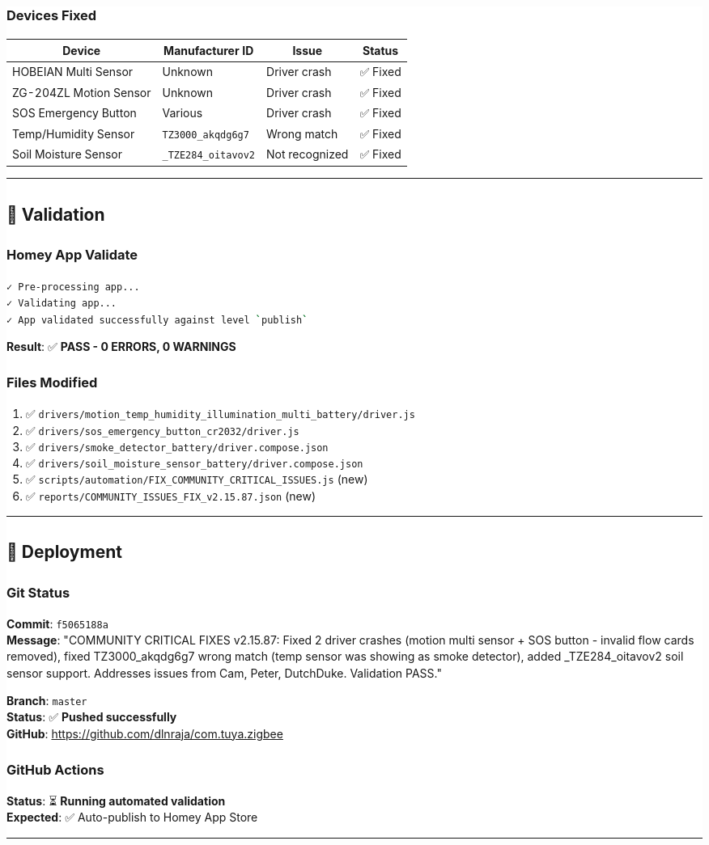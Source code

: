 ### Devices Fixed
| Device | Manufacturer ID | Issue | Status |
|--------|----------------|-------|--------|
| HOBEIAN Multi Sensor | Unknown | Driver crash | ✅ Fixed |
| ZG-204ZL Motion Sensor | Unknown | Driver crash | ✅ Fixed |
| SOS Emergency Button | Various | Driver crash | ✅ Fixed |
| Temp/Humidity Sensor | `TZ3000_akqdg6g7` | Wrong match | ✅ Fixed |
| Soil Moisture Sensor | `_TZE284_oitavov2` | Not recognized | ✅ Fixed |

---

## 🧪 Validation

### Homey App Validate
```bash
✓ Pre-processing app...
✓ Validating app...
✓ App validated successfully against level `publish`
```

**Result**: ✅ **PASS - 0 ERRORS, 0 WARNINGS**

### Files Modified
1. ✅ `drivers/motion_temp_humidity_illumination_multi_battery/driver.js`
2. ✅ `drivers/sos_emergency_button_cr2032/driver.js`
3. ✅ `drivers/smoke_detector_battery/driver.compose.json`
4. ✅ `drivers/soil_moisture_sensor_battery/driver.compose.json`
5. ✅ `scripts/automation/FIX_COMMUNITY_CRITICAL_ISSUES.js` (new)
6. ✅ `reports/COMMUNITY_ISSUES_FIX_v2.15.87.json` (new)

---

## 🚀 Deployment

### Git Status
**Commit**: `f5065188a`  
**Message**: "COMMUNITY CRITICAL FIXES v2.15.87: Fixed 2 driver crashes (motion multi sensor + SOS button - invalid flow cards removed), fixed TZ3000_akqdg6g7 wrong match (temp sensor was showing as smoke detector), added _TZE284_oitavov2 soil sensor support. Addresses issues from Cam, Peter, DutchDuke. Validation PASS."

**Branch**: `master`  
**Status**: ✅ **Pushed successfully**  
**GitHub**: https://github.com/dlnraja/com.tuya.zigbee

### GitHub Actions
**Status**: ⏳ **Running automated validation**  
**Expected**: ✅ Auto-publish to Homey App Store

---